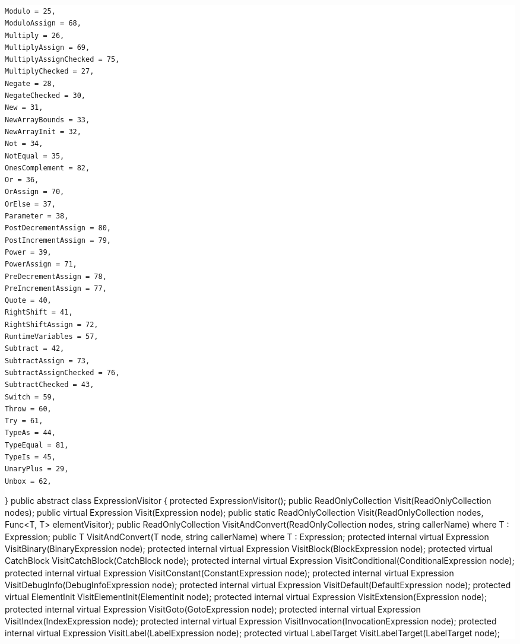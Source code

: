     Modulo = 25,
    ModuloAssign = 68,
    Multiply = 26,
    MultiplyAssign = 69,
    MultiplyAssignChecked = 75,
    MultiplyChecked = 27,
    Negate = 28,
    NegateChecked = 30,
    New = 31,
    NewArrayBounds = 33,
    NewArrayInit = 32,
    Not = 34,
    NotEqual = 35,
    OnesComplement = 82,
    Or = 36,
    OrAssign = 70,
    OrElse = 37,
    Parameter = 38,
    PostDecrementAssign = 80,
    PostIncrementAssign = 79,
    Power = 39,
    PowerAssign = 71,
    PreDecrementAssign = 78,
    PreIncrementAssign = 77,
    Quote = 40,
    RightShift = 41,
    RightShiftAssign = 72,
    RuntimeVariables = 57,
    Subtract = 42,
    SubtractAssign = 73,
    SubtractAssignChecked = 76,
    SubtractChecked = 43,
    Switch = 59,
    Throw = 60,
    Try = 61,
    TypeAs = 44,
    TypeEqual = 81,
    TypeIs = 45,
    UnaryPlus = 29,
    Unbox = 62,
  }
  public abstract class ExpressionVisitor {
    protected ExpressionVisitor();
    public ReadOnlyCollection<Expression> Visit(ReadOnlyCollection<Expression> nodes);
    public virtual Expression Visit(Expression node);
    public static ReadOnlyCollection<T> Visit<T>(ReadOnlyCollection<T> nodes, Func<T, T> elementVisitor);
    public ReadOnlyCollection<T> VisitAndConvert<T>(ReadOnlyCollection<T> nodes, string callerName) where T : Expression;
    public T VisitAndConvert<T>(T node, string callerName) where T : Expression;
    protected internal virtual Expression VisitBinary(BinaryExpression node);
    protected internal virtual Expression VisitBlock(BlockExpression node);
    protected virtual CatchBlock VisitCatchBlock(CatchBlock node);
    protected internal virtual Expression VisitConditional(ConditionalExpression node);
    protected internal virtual Expression VisitConstant(ConstantExpression node);
    protected internal virtual Expression VisitDebugInfo(DebugInfoExpression node);
    protected internal virtual Expression VisitDefault(DefaultExpression node);
    protected virtual ElementInit VisitElementInit(ElementInit node);
    protected internal virtual Expression VisitExtension(Expression node);
    protected internal virtual Expression VisitGoto(GotoExpression node);
    protected internal virtual Expression VisitIndex(IndexExpression node);
    protected internal virtual Expression VisitInvocation(InvocationExpression node);
    protected internal virtual Expression VisitLabel(LabelExpression node);
    protected virtual LabelTarget VisitLabelTarget(LabelTarget node);